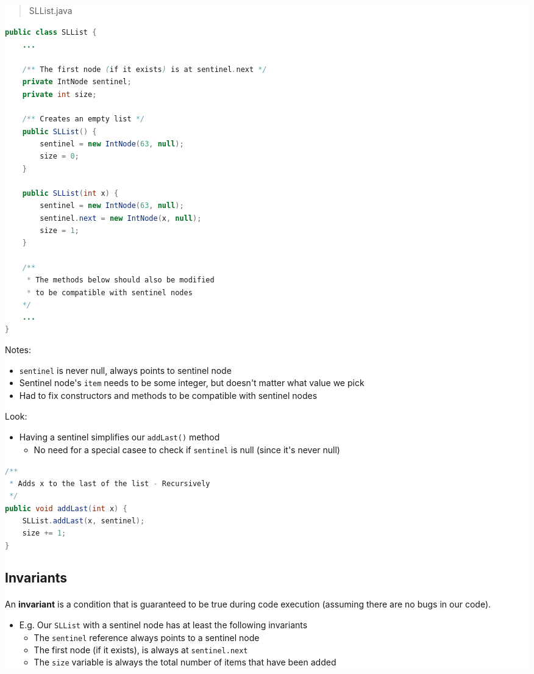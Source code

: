 > SLList.java

```java
public class SLList {
    ...
    
    /** The first node (if it exists) is at sentinel.next */
    private IntNode sentinel;
    private int size;

    /** Creates an empty list */
    public SLList() {
        sentinel = new IntNode(63, null);
        size = 0;
    }

    public SLList(int x) {
        sentinel = new IntNode(63, null);
        sentinel.next = new IntNode(x, null);
        size = 1;
    }
    
    /** 
     * The methods below should also be modified
     * to be compatible with sentinel nodes
    */
    ...
}
```

Notes:
- `sentinel` is never null, always points to sentinel node
- Sentinel node's `item` needs to be some integer, but doesn't matter what value we pick
- Had to fix constructors and methods to be compatible with sentinel nodes

Look:
- Having a sentinel simplifies our `addLast()` method
    * No need for a special casee to check if `sentinel` is null (since it's never null)

```java
/**
 * Adds x to the last of the list - Recursively
 */
public void addLast(int x) {
    SLList.addLast(x, sentinel);
    size += 1;
}
```


## Invariants

An **invariant** is a condition that is guaranteed to be true during code execution (assuming there are no bugs in our code).
- E.g. Our `SLList` with a sentinel node has at least the following invariants
    - The `sentinel` reference always points to a sentinel node
    - The first node (if it exists), is always at `sentinel.next`
    - The `size` variable is always the total number of items that have been added
